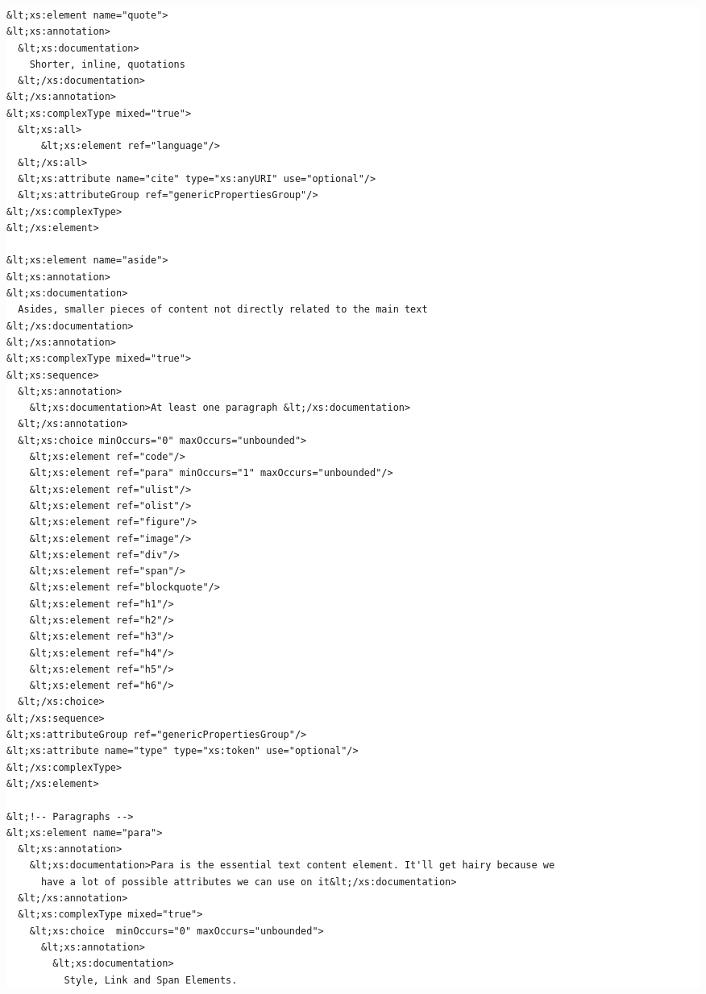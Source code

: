     &lt;xs:element name="quote">
    &lt;xs:annotation>
      &lt;xs:documentation>
        Shorter, inline, quotations
      &lt;/xs:documentation>
    &lt;/xs:annotation>
    &lt;xs:complexType mixed="true">
      &lt;xs:all>
          &lt;xs:element ref="language"/>
      &lt;/xs:all>
      &lt;xs:attribute name="cite" type="xs:anyURI" use="optional"/>
      &lt;xs:attributeGroup ref="genericPropertiesGroup"/>
    &lt;/xs:complexType>
    &lt;/xs:element>

    &lt;xs:element name="aside">
    &lt;xs:annotation>
    &lt;xs:documentation>
      Asides, smaller pieces of content not directly related to the main text
    &lt;/xs:documentation>
    &lt;/xs:annotation>
    &lt;xs:complexType mixed="true">
    &lt;xs:sequence>
      &lt;xs:annotation>
        &lt;xs:documentation>At least one paragraph &lt;/xs:documentation>
      &lt;/xs:annotation>
      &lt;xs:choice minOccurs="0" maxOccurs="unbounded">
        &lt;xs:element ref="code"/>
        &lt;xs:element ref="para" minOccurs="1" maxOccurs="unbounded"/>
        &lt;xs:element ref="ulist"/>
        &lt;xs:element ref="olist"/>
        &lt;xs:element ref="figure"/>
        &lt;xs:element ref="image"/>
        &lt;xs:element ref="div"/>
        &lt;xs:element ref="span"/>
        &lt;xs:element ref="blockquote"/>
        &lt;xs:element ref="h1"/>
        &lt;xs:element ref="h2"/>
        &lt;xs:element ref="h3"/>
        &lt;xs:element ref="h4"/>
        &lt;xs:element ref="h5"/>
        &lt;xs:element ref="h6"/>
      &lt;/xs:choice>
    &lt;/xs:sequence>
    &lt;xs:attributeGroup ref="genericPropertiesGroup"/>
    &lt;xs:attribute name="type" type="xs:token" use="optional"/>
    &lt;/xs:complexType>
    &lt;/xs:element>

    &lt;!-- Paragraphs -->
    &lt;xs:element name="para">
      &lt;xs:annotation>
        &lt;xs:documentation>Para is the essential text content element. It'll get hairy because we
          have a lot of possible attributes we can use on it&lt;/xs:documentation>
      &lt;/xs:annotation>
      &lt;xs:complexType mixed="true">
        &lt;xs:choice  minOccurs="0" maxOccurs="unbounded">
          &lt;xs:annotation>
            &lt;xs:documentation>
              Style, Link and Span Elements.

